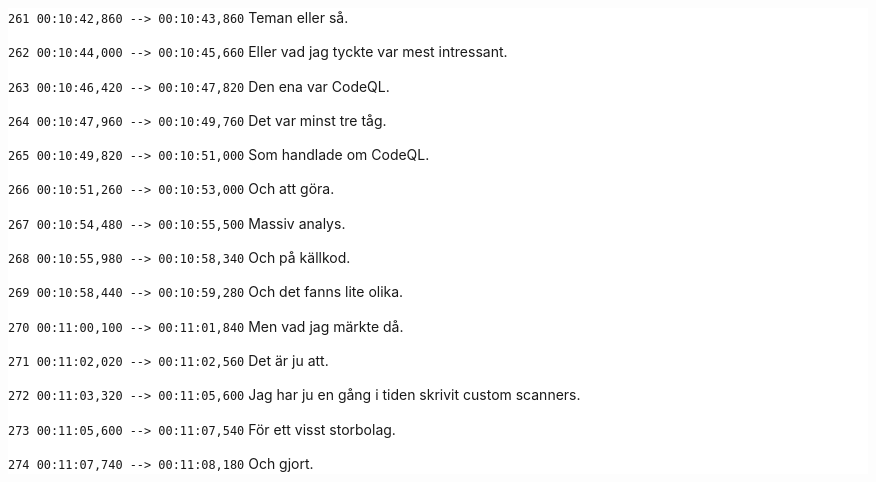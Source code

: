 

`261 00:10:42,860 --> 00:10:43,860`
Teman eller så.



`262 00:10:44,000 --> 00:10:45,660`
Eller vad jag tyckte var mest intressant.



`263 00:10:46,420 --> 00:10:47,820`
Den ena var CodeQL.



`264 00:10:47,960 --> 00:10:49,760`
Det var minst tre tåg.



`265 00:10:49,820 --> 00:10:51,000`
Som handlade om CodeQL.



`266 00:10:51,260 --> 00:10:53,000`
Och att göra.



`267 00:10:54,480 --> 00:10:55,500`
Massiv analys.



`268 00:10:55,980 --> 00:10:58,340`
Och på källkod.



`269 00:10:58,440 --> 00:10:59,280`
Och det fanns lite olika.



`270 00:11:00,100 --> 00:11:01,840`
Men vad jag märkte då.



`271 00:11:02,020 --> 00:11:02,560`
Det är ju att.



`272 00:11:03,320 --> 00:11:05,600`
Jag har ju en gång i tiden skrivit custom scanners.



`273 00:11:05,600 --> 00:11:07,540`
För ett visst storbolag.



`274 00:11:07,740 --> 00:11:08,180`
Och gjort.
